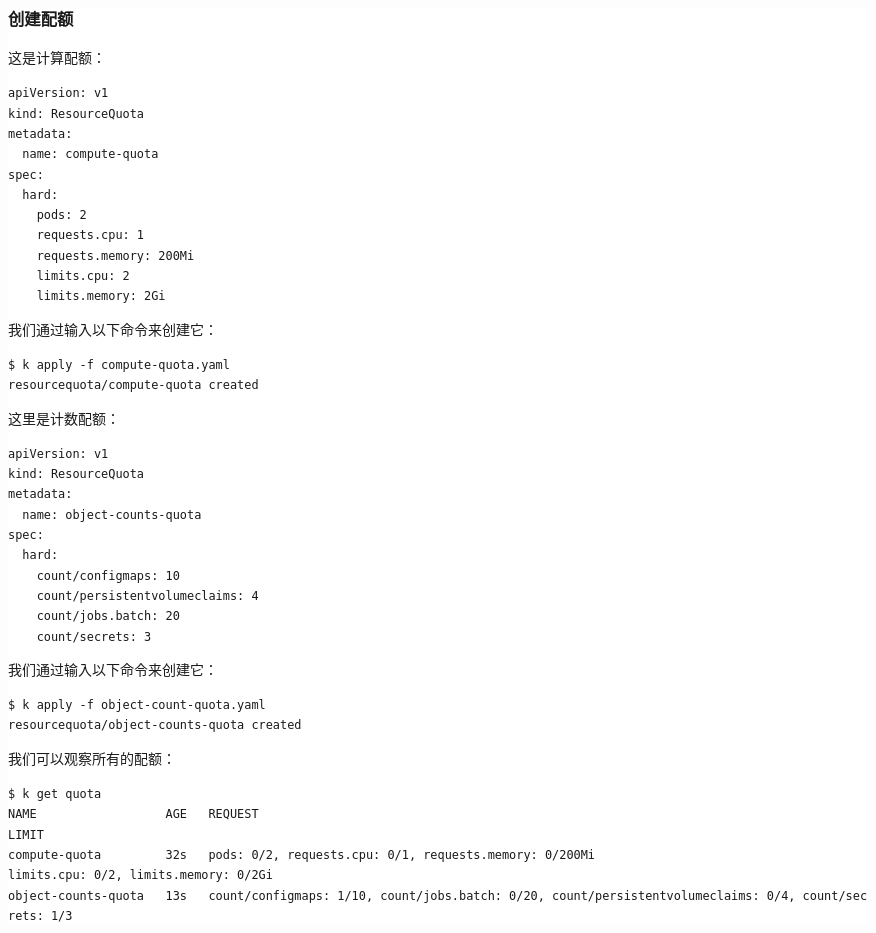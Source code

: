 ### 创建配额

这是计算配额：

```
apiVersion: v1 
kind: ResourceQuota 
metadata: 
  name: compute-quota 
spec: 
  hard: 
    pods: 2 
    requests.cpu: 1 
    requests.memory: 200Mi 
    limits.cpu: 2 
    limits.memory: 2Gi 
```

我们通过输入以下命令来创建它：

```
$ k apply -f compute-quota.yaml
resourcequota/compute-quota created 
```

这里是计数配额：

```
apiVersion: v1 
kind: ResourceQuota 
metadata: 
  name: object-counts-quota 
spec: 
  hard: 
    count/configmaps: 10
    count/persistentvolumeclaims: 4
    count/jobs.batch: 20
    count/secrets: 3 
```

我们通过输入以下命令来创建它：

```
$ k apply -f object-count-quota.yaml
resourcequota/object-counts-quota created 
```

我们可以观察所有的配额：

```
$ k get quota
NAME                  AGE   REQUEST                                                                                                 LIMIT
compute-quota         32s   pods: 0/2, requests.cpu: 0/1, requests.memory: 0/200Mi                                                   limits.cpu: 0/2, limits.memory: 0/2Gi
object-counts-quota   13s   count/configmaps: 1/10, count/jobs.batch: 0/20, count/persistentvolumeclaims: 0/4, count/secrets: 1/3 
```

